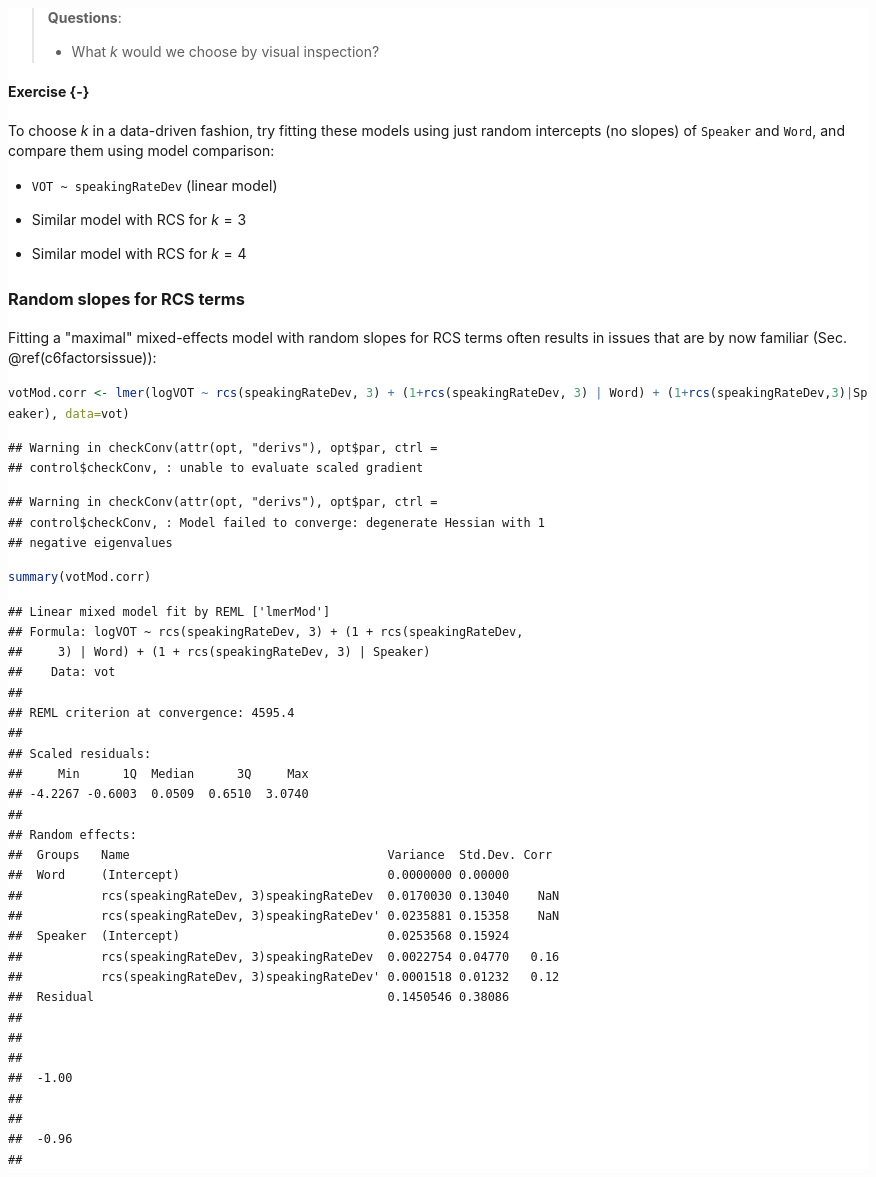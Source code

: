 > **Questions**:
>
> * What $k$ would we choose by visual inspection?

#### Exercise {-}

To choose $k$ in a data-driven fashion, try fitting these models using just random intercepts (no slopes) of `Speaker` and `Word`, and compare them using model comparison:
    
* `VOT ~ speakingRateDev` (linear model)
        
* Similar model with RCS for $k = 3$
        
* Similar model with RCS for $k = 4$

### Random slopes for RCS terms        

Fitting a "maximal" mixed-effects model with random slopes for RCS terms often results in issues that are by now familiar (Sec. \@ref(c6factorsissue)):


```r
votMod.corr <- lmer(logVOT ~ rcs(speakingRateDev, 3) + (1+rcs(speakingRateDev, 3) | Word) + (1+rcs(speakingRateDev,3)|Speaker), data=vot)
```

```
## Warning in checkConv(attr(opt, "derivs"), opt$par, ctrl =
## control$checkConv, : unable to evaluate scaled gradient
```

```
## Warning in checkConv(attr(opt, "derivs"), opt$par, ctrl =
## control$checkConv, : Model failed to converge: degenerate Hessian with 1
## negative eigenvalues
```

```r
summary(votMod.corr)
```

```
## Linear mixed model fit by REML ['lmerMod']
## Formula: logVOT ~ rcs(speakingRateDev, 3) + (1 + rcs(speakingRateDev,  
##     3) | Word) + (1 + rcs(speakingRateDev, 3) | Speaker)
##    Data: vot
## 
## REML criterion at convergence: 4595.4
## 
## Scaled residuals: 
##     Min      1Q  Median      3Q     Max 
## -4.2267 -0.6003  0.0509  0.6510  3.0740 
## 
## Random effects:
##  Groups   Name                                    Variance  Std.Dev. Corr 
##  Word     (Intercept)                             0.0000000 0.00000       
##           rcs(speakingRateDev, 3)speakingRateDev  0.0170030 0.13040    NaN
##           rcs(speakingRateDev, 3)speakingRateDev' 0.0235881 0.15358    NaN
##  Speaker  (Intercept)                             0.0253568 0.15924       
##           rcs(speakingRateDev, 3)speakingRateDev  0.0022754 0.04770   0.16
##           rcs(speakingRateDev, 3)speakingRateDev' 0.0001518 0.01232   0.12
##  Residual                                         0.1450546 0.38086       
##       
##       
##       
##  -1.00
##       
##       
##  -0.96
##       
```